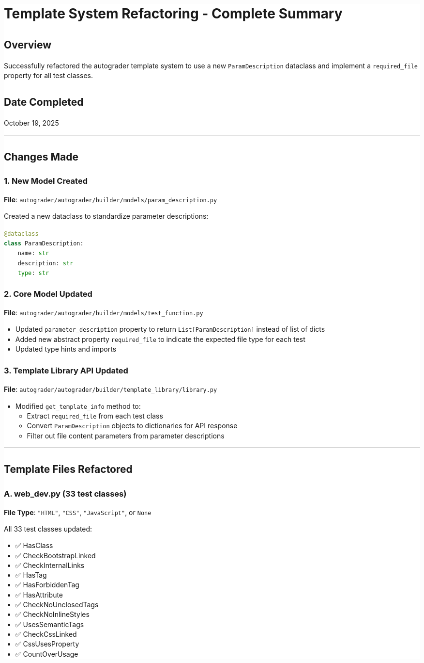 # Template System Refactoring - Complete Summary

## Overview
Successfully refactored the autograder template system to use a new `ParamDescription` dataclass and implement a `required_file` property for all test classes.

## Date Completed
October 19, 2025

---

## Changes Made

### 1. New Model Created
**File**: `autograder/autograder/builder/models/param_description.py`

Created a new dataclass to standardize parameter descriptions:
```python
@dataclass
class ParamDescription:
    name: str
    description: str
    type: str
```

### 2. Core Model Updated
**File**: `autograder/autograder/builder/models/test_function.py`

- Updated `parameter_description` property to return `List[ParamDescription]` instead of list of dicts
- Added new abstract property `required_file` to indicate the expected file type for each test
- Updated type hints and imports

### 3. Template Library API Updated
**File**: `autograder/autograder/builder/template_library/library.py`

- Modified `get_template_info` method to:
  - Extract `required_file` from each test class
  - Convert `ParamDescription` objects to dictionaries for API response
  - Filter out file content parameters from parameter descriptions

---

## Template Files Refactored

### A. web_dev.py (33 test classes)
**File Type**: `"HTML"`, `"CSS"`, `"JavaScript"`, or `None`

All 33 test classes updated:
- ✅ HasClass
- ✅ CheckBootstrapLinked
- ✅ CheckInternalLinks
- ✅ HasTag
- ✅ HasForbiddenTag
- ✅ HasAttribute
- ✅ CheckNoUnclosedTags
- ✅ CheckNoInlineStyles
- ✅ UsesSemanticTags
- ✅ CheckCssLinked
- ✅ CssUsesProperty
- ✅ CountOverUsage